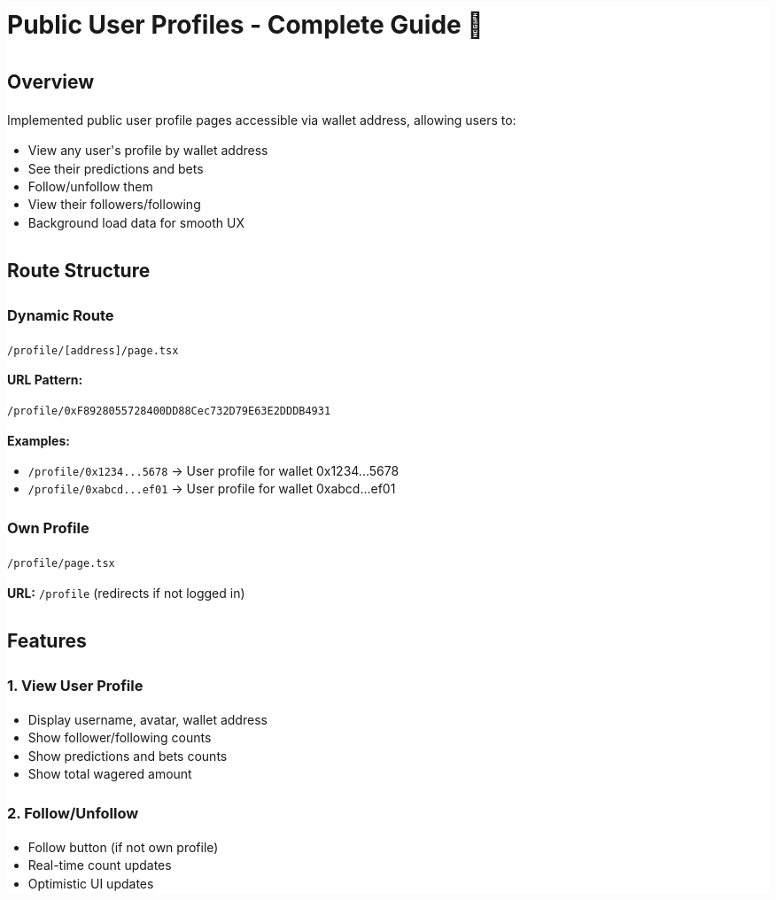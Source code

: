 # Public User Profiles - Complete Guide 👤

## Overview

Implemented public user profile pages accessible via wallet address, allowing users to:

- View any user's profile by wallet address
- See their predictions and bets
- Follow/unfollow them
- View their followers/following
- Background load data for smooth UX

## Route Structure

### Dynamic Route

```
/profile/[address]/page.tsx
```

**URL Pattern:**

```
/profile/0xF8928055728400DD88Cec732D79E63E2DDDB4931
```

**Examples:**

- `/profile/0x1234...5678` → User profile for wallet 0x1234...5678
- `/profile/0xabcd...ef01` → User profile for wallet 0xabcd...ef01

### Own Profile

```
/profile/page.tsx
```

**URL:** `/profile` (redirects if not logged in)

## Features

### 1. **View User Profile**

- Display username, avatar, wallet address
- Show follower/following counts
- Show predictions and bets counts
- Show total wagered amount

### 2. **Follow/Unfollow**

- Follow button (if not own profile)
- Real-time count updates
- Optimistic UI updates
